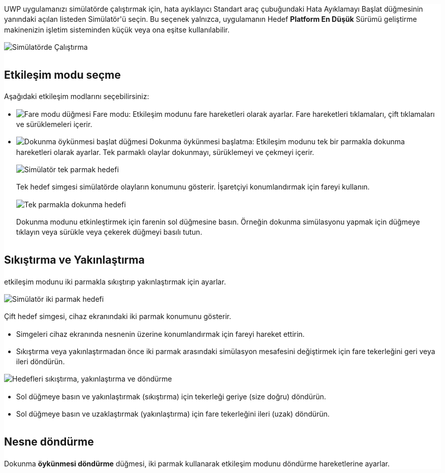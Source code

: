 UWP uygulamanızı simülatörde  çalıştırmak için, hata ayıklayıcı  Standart araç çubuğundaki Hata Ayıklamayı Başlat düğmesinin yanındaki açılan listeden Simülatör'ü seçin.  Bu seçenek yalnızca, uygulamanın Hedef **Platform En Düşük** Sürümü geliştirme makinenizin işletim sisteminden küçük veya ona eşitse kullanılabilir.

![Simülatörde Çalıştırma](../debugger/media/vsrun_f5_simulator.png "VSRUN_F5_Simulator")

## <a name="choose-an-interaction-mode"></a><a name="BKMK_Choose_an_interaction_mode"></a> Etkileşim modu seçme

Aşağıdaki etkileşim modlarını seçebilirsiniz:

- ![Fare modu düğmesi](../debugger/media/simulator_mousemodebtn.png "SIMULATOR_MouseModeBtn") Fare modu: Etkileşim modunu fare hareketleri olarak ayarlar. Fare hareketleri tıklamaları, çift tıklamaları ve sürüklemeleri içerir.

- ![Dokunma öykünmesi başlat düğmesi](../debugger/media/simulator_starttouchemulationbtn.png "SIMULATOR_StartTouchEmulationBtn") Dokunma öykünmesi başlatma: Etkileşim modunu tek bir parmakla dokunma hareketleri olarak ayarlar. Tek parmaklı olaylar dokunmayı, sürüklemeyi ve çekmeyi içerir.

   ![Simülatör tek parmak hedefi](../debugger/media/simulator_onefinger.png "SIMULATOR_OneFinger")
   
   Tek hedef simgesi simülatörde olayların konumunu gösterir. İşaretçiyi konumlandırmak için fareyi kullanın.

   ![Tek parmakla dokunma hedefi](../debugger/media/simulator_onefingerengaged.png "SIMULATOR_OneFingerEngaged")
   
   Dokunma modunu etkinleştirmek için farenin sol düğmesine basın. Örneğin dokunma simülasyonu yapmak için düğmeye tıklayın veya sürükle veya çekerek düğmeyi basılı tutun.

## <a name="pinch-and-zoom"></a>Sıkıştırma ve Yakınlaştırma

etkileşim modunu iki parmakla sıkıştırıp yakınlaştırmak için ayarlar.

![Simülatör iki parmak hedefi](../debugger/media/simulator_twofinger.png)

Çift hedef simgesi, cihaz ekranındaki iki parmak konumunu gösterir.

- Simgeleri cihaz ekranında nesnenin üzerine konumlandırmak için fareyi hareket ettirin.

- Sıkıştırma veya yakınlaştırmadan önce iki parmak arasındaki simülasyon mesafesini değiştirmek için fare tekerleğini geri veya ileri döndürün.

![Hedefleri sıkıştırma, yakınlaştırma ve döndürme](../debugger/media/simulator_twofingerengaged.png)

- Sol düğmeye basın ve yakınlaştırmak (sıkıştırma) için tekerleği geriye (size doğru) döndürün.

- Sol düğmeye basın ve uzaklaştırmak (yakınlaştırma) için fare tekerleğini ileri (uzak) döndürün.

## <a name="object-rotation"></a>Nesne döndürme

Dokunma **öykünmesi döndürme** düğmesi, iki parmak kullanarak etkileşim modunu döndürme hareketlerine ayarlar.

